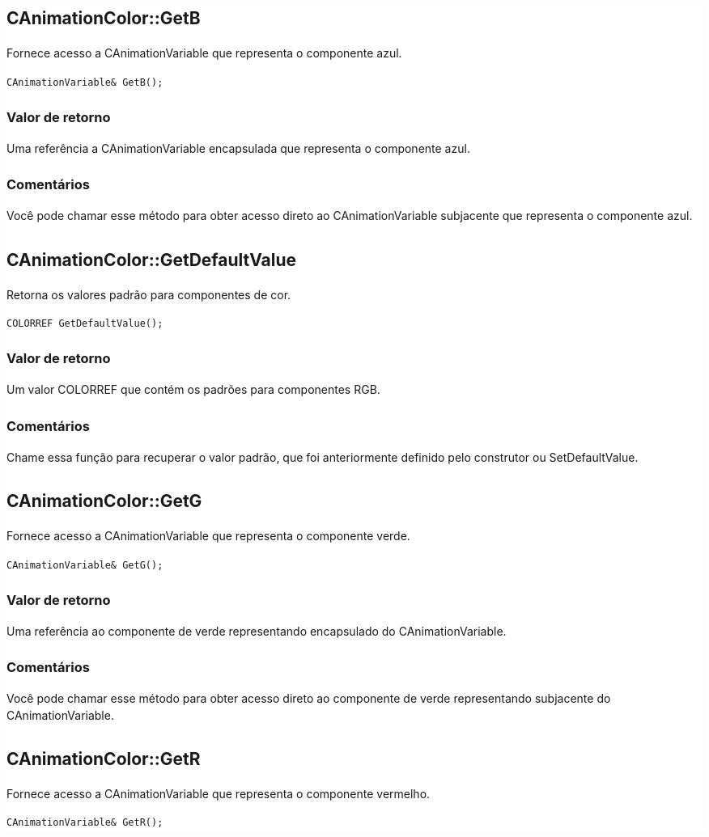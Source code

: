 ##  <a name="getb"></a>CAnimationColor::GetB  
 Fornece acesso a CAnimationVariable que representa o componente azul.  
  
```  
CAnimationVariable& GetB();
```  
  
### <a name="return-value"></a>Valor de retorno  
 Uma referência a CAnimationVariable encapsulada que representa o componente azul.  
  
### <a name="remarks"></a>Comentários  
 Você pode chamar esse método para obter acesso direto ao CAnimationVariable subjacente que representa o componente azul.  
  
##  <a name="getdefaultvalue"></a>CAnimationColor::GetDefaultValue  
 Retorna os valores padrão para componentes de cor.  
  
```  
COLORREF GetDefaultValue();
```  
  
### <a name="return-value"></a>Valor de retorno  
 Um valor COLORREF que contém os padrões para componentes RGB.  
  
### <a name="remarks"></a>Comentários  
 Chame essa função para recuperar o valor padrão, que foi anteriormente definido pelo construtor ou SetDefaultValue.  
  
##  <a name="getg"></a>CAnimationColor::GetG  
 Fornece acesso a CAnimationVariable que representa o componente verde.  
  
```  
CAnimationVariable& GetG();
```  
  
### <a name="return-value"></a>Valor de retorno  
 Uma referência ao componente de verde representando encapsulado do CAnimationVariable.  
  
### <a name="remarks"></a>Comentários  
 Você pode chamar esse método para obter acesso direto ao componente de verde representando subjacente do CAnimationVariable.  
  
##  <a name="getr"></a>CAnimationColor::GetR  
 Fornece acesso a CAnimationVariable que representa o componente vermelho.  
  
```  
CAnimationVariable& GetR();
```  
  